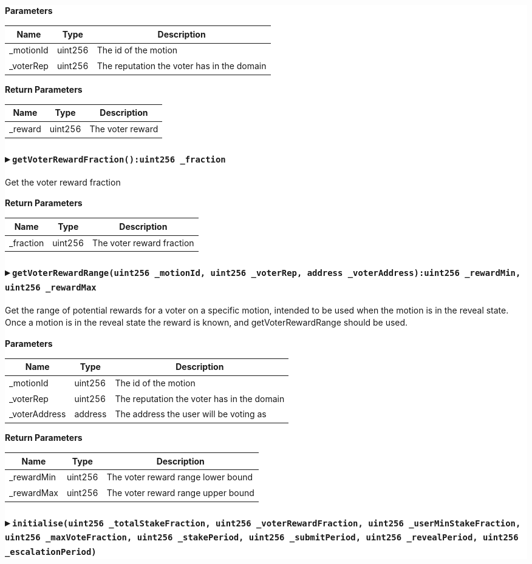 **Parameters**

| Name       | Type    | Description                                |
| ---------- | ------- | ------------------------------------------ |
| \_motionId | uint256 | The id of the motion                       |
| \_voterRep | uint256 | The reputation the voter has in the domain |

**Return Parameters**

| Name     | Type    | Description      |
| -------- | ------- | ---------------- |
| \_reward | uint256 | The voter reward |

### ▸ `getVoterRewardFraction():uint256 _fraction`

Get the voter reward fraction

**Return Parameters**

| Name       | Type    | Description               |
| ---------- | ------- | ------------------------- |
| \_fraction | uint256 | The voter reward fraction |

### ▸ `getVoterRewardRange(uint256 _motionId, uint256 _voterRep, address _voterAddress):uint256 _rewardMin, uint256 _rewardMax`

Get the range of potential rewards for a voter on a specific motion, intended to be used when the motion is in the reveal state. Once a motion is in the reveal state the reward is known, and getVoterRewardRange should be used.

**Parameters**

| Name           | Type    | Description                                |
| -------------- | ------- | ------------------------------------------ |
| \_motionId     | uint256 | The id of the motion                       |
| \_voterRep     | uint256 | The reputation the voter has in the domain |
| \_voterAddress | address | The address the user will be voting as     |

**Return Parameters**

| Name        | Type    | Description                        |
| ----------- | ------- | ---------------------------------- |
| \_rewardMin | uint256 | The voter reward range lower bound |
| \_rewardMax | uint256 | The voter reward range upper bound |

### ▸ `initialise(uint256 _totalStakeFraction, uint256 _voterRewardFraction, uint256 _userMinStakeFraction, uint256 _maxVoteFraction, uint256 _stakePeriod, uint256 _submitPeriod, uint256 _revealPeriod, uint256 _escalationPeriod)`
